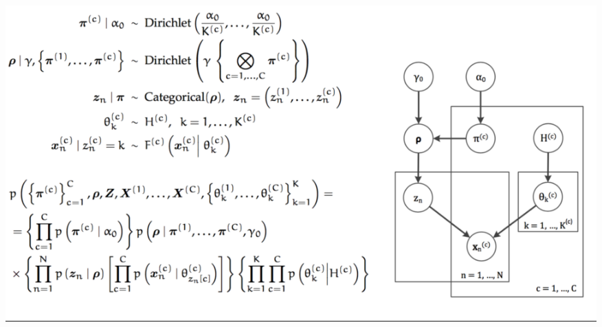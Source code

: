 <img src="images/probabilistic-model.png" style="width: 1000px" />

------------------------------------------------------------------------------------------------
